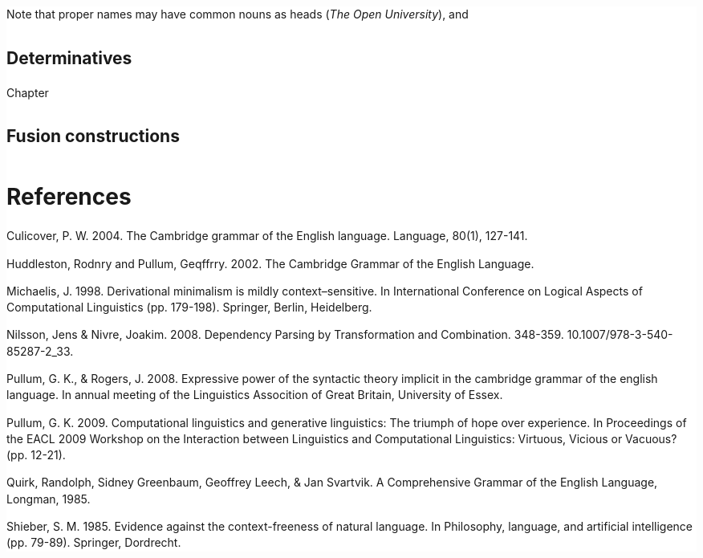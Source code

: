 Note that proper names may have common nouns as heads (*The Open University*), and 

## Determinatives

Chapter 

## Fusion constructions

# References

Culicover, P. W. 2004. The Cambridge grammar of the English language. Language, 80(1), 127-141.

Huddleston, Rodnry and Pullum, Geqffrry. 2002. The Cambridge Grammar of the English Language. 

Michaelis, J. 1998. Derivational minimalism is mildly context–sensitive. In International Conference on Logical Aspects of Computational Linguistics (pp. 179-198). Springer, Berlin, Heidelberg.

Nilsson, Jens & Nivre, Joakim. 2008. Dependency Parsing by Transformation and Combination. 348-359. 10.1007/978-3-540-85287-2_33. 

Pullum, G. K., & Rogers, J. 2008. Expressive power of the syntactic theory implicit in the cambridge grammar of the english language. In annual meeting of the Linguistics Assocition of Great Britain, University of Essex.

Pullum, G. K. 2009. Computational linguistics and generative linguistics: The triumph of hope over experience. In Proceedings of the EACL 2009 Workshop on the Interaction between Linguistics and Computational Linguistics: Virtuous, Vicious or Vacuous? (pp. 12-21).

Quirk, Randolph, Sidney Greenbaum, Geoffrey Leech, & Jan Svartvik. A Comprehensive Grammar of the English Language, Longman, 1985.

Shieber, S. M. 1985. Evidence against the context-freeness of natural language. In Philosophy, language, and artificial intelligence (pp. 79-89). Springer, Dordrecht.
